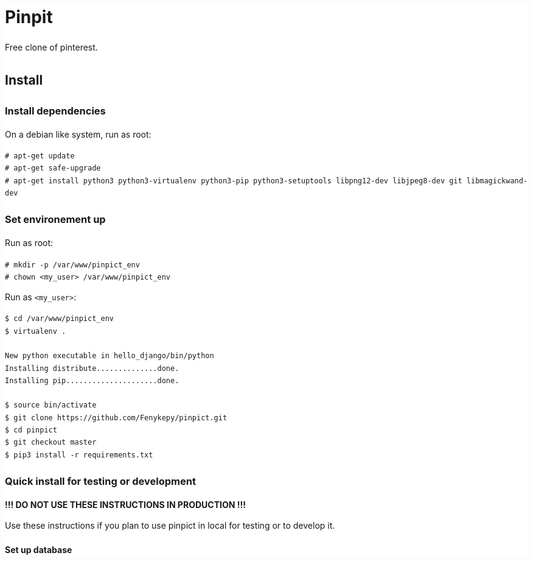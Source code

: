Pinpit
======

Free clone of pinterest.

Install
-------

### Install dependencies ###

On a debian like system, run as root:

    # apt-get update
    # apt-get safe-upgrade
    # apt-get install python3 python3-virtualenv python3-pip python3-setuptools libpng12-dev libjpeg8-dev git libmagickwand-dev

### Set environement up ###

Run as root:

    # mkdir -p /var/www/pinpict_env
    # chown <my_user> /var/www/pinpict_env

Run as `<my_user>`:
    
    $ cd /var/www/pinpict_env
    $ virtualenv .

    New python executable in hello_django/bin/python
    Installing distribute..............done.
    Installing pip.....................done.

    $ source bin/activate
    $ git clone https://github.com/Fenykepy/pinpict.git
    $ cd pinpict
    $ git checkout master
    $ pip3 install -r requirements.txt



### Quick install for testing or development ###

__!!! DO NOT USE THESE INSTRUCTIONS IN PRODUCTION !!!__

Use these instructions if you plan to use pinpict in local for testing or to develop it.

#### Set up database ####
